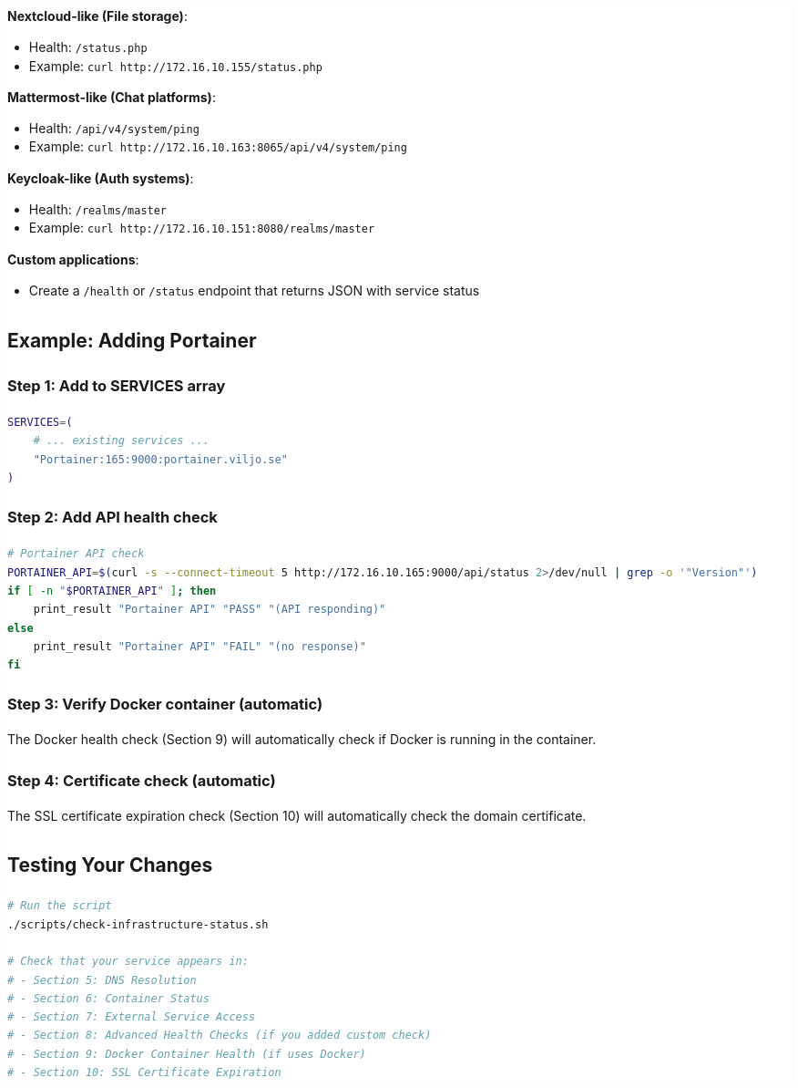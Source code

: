 **Nextcloud-like (File storage)**:
- Health: `/status.php`
- Example: `curl http://172.16.10.155/status.php`

**Mattermost-like (Chat platforms)**:
- Health: `/api/v4/system/ping`
- Example: `curl http://172.16.10.163:8065/api/v4/system/ping`

**Keycloak-like (Auth systems)**:
- Health: `/realms/master`
- Example: `curl http://172.16.10.151:8080/realms/master`

**Custom applications**:
- Create a `/health` or `/status` endpoint that returns JSON with service status

## Example: Adding Portainer

### Step 1: Add to SERVICES array

```bash
SERVICES=(
    # ... existing services ...
    "Portainer:165:9000:portainer.viljo.se"
)
```

### Step 2: Add API health check

```bash
# Portainer API check
PORTAINER_API=$(curl -s --connect-timeout 5 http://172.16.10.165:9000/api/status 2>/dev/null | grep -o '"Version"')
if [ -n "$PORTAINER_API" ]; then
    print_result "Portainer API" "PASS" "(API responding)"
else
    print_result "Portainer API" "FAIL" "(no response)"
fi
```

### Step 3: Verify Docker container (automatic)

The Docker health check (Section 9) will automatically check if Docker is running in the container.

### Step 4: Certificate check (automatic)

The SSL certificate expiration check (Section 10) will automatically check the domain certificate.

## Testing Your Changes

```bash
# Run the script
./scripts/check-infrastructure-status.sh

# Check that your service appears in:
# - Section 5: DNS Resolution
# - Section 6: Container Status  
# - Section 7: External Service Access
# - Section 8: Advanced Health Checks (if you added custom check)
# - Section 9: Docker Container Health (if uses Docker)
# - Section 10: SSL Certificate Expiration
```
